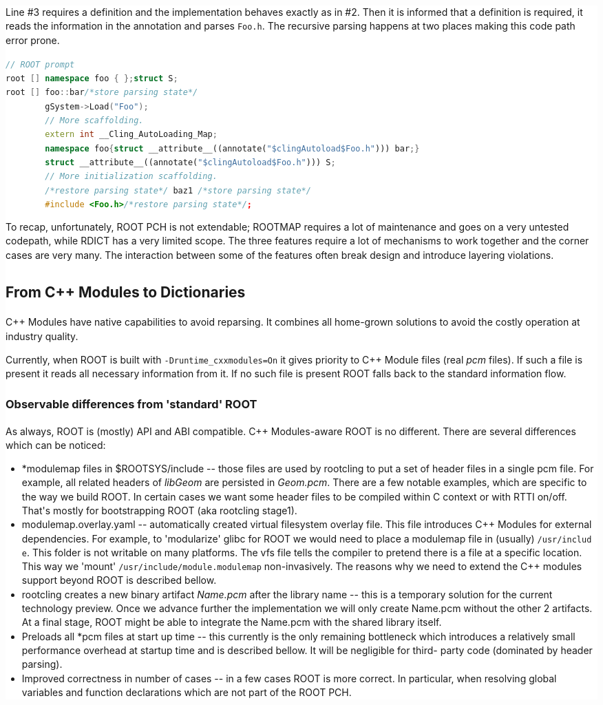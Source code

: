 Line #3 requires a definition and the implementation behaves exactly as in #2.
Then it is informed that a definition is required, it reads the information in
the annotation and parses `Foo.h`. The recursive parsing happens at two places
making this code path error prone.
```cpp
// ROOT prompt
root [] namespace foo { };struct S;
root [] foo::bar/*store parsing state*/
        gSystem->Load("Foo");
        // More scaffolding.
        extern int __Cling_AutoLoading_Map;
        namespace foo{struct __attribute__((annotate("$clingAutoload$Foo.h"))) bar;}
        struct __attribute__((annotate("$clingAutoload$Foo.h"))) S;
        // More initialization scaffolding.
        /*restore parsing state*/ baz1 /*store parsing state*/
        #include <Foo.h>/*restore parsing state*/;
```

To recap, unfortunately, ROOT PCH is not extendable; ROOTMAP requires a lot of
maintenance and goes on a very untested codepath, while RDICT has a very limited
scope. The three features require a lot of mechanisms to work together and the
corner cases are very many. The interaction between some of the features often
break design and introduce layering violations.


## From C++ Modules to Dictionaries

C++ Modules have native capabilities to avoid reparsing. It combines all
home-grown solutions to avoid the costly operation at industry quality.

Currently, when ROOT is built with `-Druntime_cxxmodules=On` it gives priority to
C++ Module files (real *pcm* files). If such a file is present it reads all
necessary information from it. If no such file is present ROOT falls back to the
standard information flow.

### Observable differences from 'standard' ROOT

As always, ROOT is (mostly) API and ABI compatible. C++ Modules-aware ROOT is no
different. There are several differences which can be noticed:
  * \*modulemap files in $ROOTSYS/include -- those files are used by rootcling to
  put a set of header files in a single pcm file. For example, all related
  headers of *libGeom* are persisted in *Geom.pcm*. There are a few notable
  examples, which are specific to the way we build ROOT. In certain cases we
  want some header files to be compiled within C context or with RTTI on/off.
  That's mostly for bootstrapping ROOT (aka rootcling stage1).
  * modulemap.overlay.yaml -- automatically created virtual filesystem overlay
  file. This file introduces C++ Modules for external dependencies.
  For example, to 'modularize' glibc for ROOT we would need to place a modulemap
  file in (usually) `/usr/include`. This folder is not writable on many
  platforms. The vfs file tells the compiler to pretend there is a file at a
  specific location. This way we 'mount' `/usr/include/module.modulemap`
  non-invasively. The reasons why we need to extend the C++ modules support
  beyond ROOT is described bellow.
  * rootcling creates a new binary artifact *Name.pcm* after the library name --
  this is a temporary solution for the current technology preview. Once we
  advance further the implementation we will only create Name.pcm without the
  other 2 artifacts. At a final stage, ROOT might be able to integrate the
  Name.pcm with the shared library itself.
  * Preloads all \*pcm files at start up time -- this currently is the only
  remaining bottleneck which introduces a relatively small performance overhead
  at startup time and is described bellow. It will be negligible for third-
  party code (dominated by header parsing).
  * Improved correctness in number of cases -- in a few cases ROOT is more
  correct. In particular, when resolving global variables and function
  declarations which are not part of the ROOT PCH.